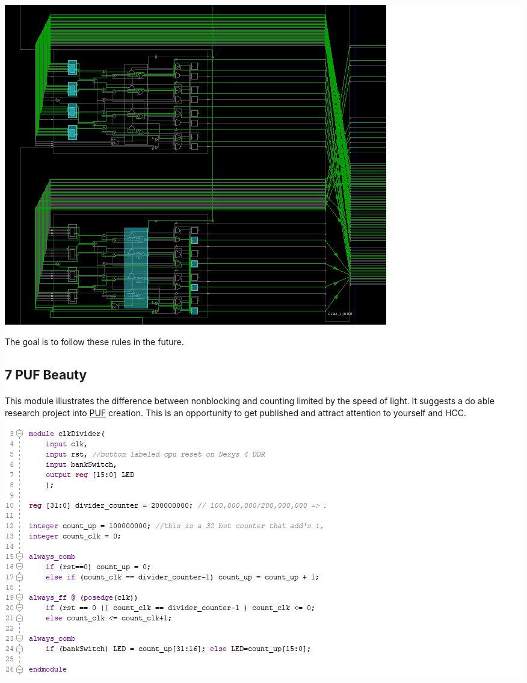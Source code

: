 ![1553432698788](assets/1553432698788.png)

The goal is to follow these rules in the future.

## 7 PUF Beauty

This module illustrates the difference between nonblocking and counting limited by the speed of light. It suggests a do able research project into [PUF](https://en.wikipedia.org/wiki/Physical_unclonable_function) creation. This is an opportunity to get published and attract attention to yourself and HCC. 

![1553428181621](assets/1553428181621.png)
